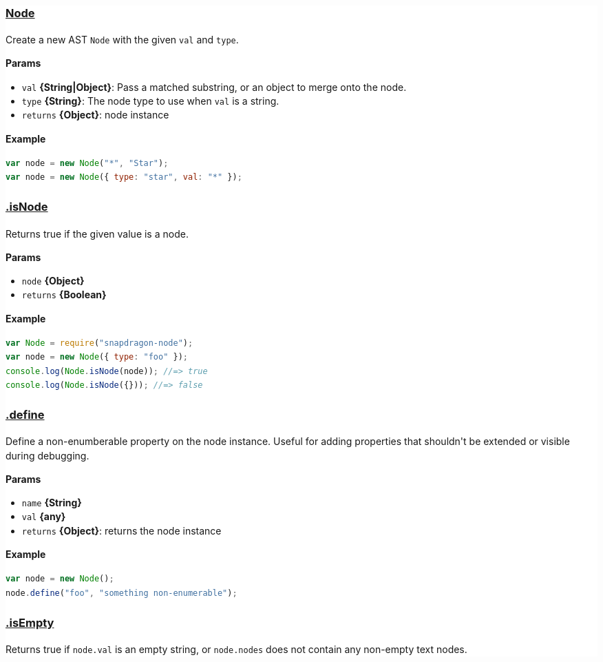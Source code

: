 ### [Node](index.js#L22)

Create a new AST `Node` with the given `val` and `type`.

**Params**

- `val` **{String|Object}**: Pass a matched substring, or an object to merge onto the node.
- `type` **{String}**: The node type to use when `val` is a string.
- `returns` **{Object}**: node instance

**Example**

```js
var node = new Node("*", "Star");
var node = new Node({ type: "star", val: "*" });
```

### [.isNode](index.js#L61)

Returns true if the given value is a node.

**Params**

- `node` **{Object}**
- `returns` **{Boolean}**

**Example**

```js
var Node = require("snapdragon-node");
var node = new Node({ type: "foo" });
console.log(Node.isNode(node)); //=> true
console.log(Node.isNode({})); //=> false
```

### [.define](index.js#L80)

Define a non-enumberable property on the node instance. Useful for adding properties that shouldn't be extended or visible during debugging.

**Params**

- `name` **{String}**
- `val` **{any}**
- `returns` **{Object}**: returns the node instance

**Example**

```js
var node = new Node();
node.define("foo", "something non-enumerable");
```

### [.isEmpty](index.js#L100)

Returns true if `node.val` is an empty string, or `node.nodes` does not contain any non-empty text nodes.
